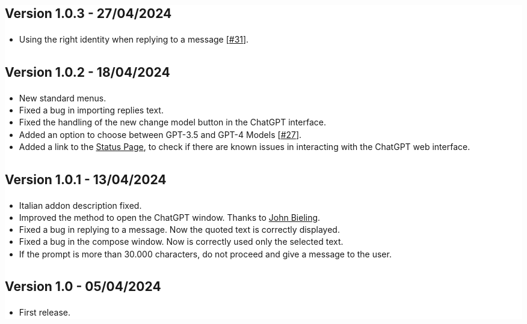 <h2>Version 1.0.3 - 27/04/2024</h2>
<ul>
  <li>Using the right identity when replying to a message [<a href="https://github.com/micz/ThunderAI/issues/31">#31</a>].</li>
</ul>

<h2>Version 1.0.2 - 18/04/2024</h2>
<ul>
  <li>New standard menus.</li>
  <li>Fixed a bug in importing replies text.</li>
  <li>Fixed the handling of the new change model button in the ChatGPT interface.</li>
  <li>Added an option to choose between GPT-3.5 and GPT-4 Models [<a href="https://github.com/micz/ThunderAI/issues/27">#27</a>].</li>
  <li>Added a link to the <a href="https://micz.it/thunderbird-addon-thunderai/status/">Status Page</a>, to check if there are known issues in interacting with the ChatGPT web interface.</li>
</ul>

<h2>Version 1.0.1 - 13/04/2024</h2>
<ul>
  <li>Italian addon description fixed.</li>
  <li>Improved the method to open the ChatGPT window. Thanks to <a href="https://github.com/jobisoft">John Bieling</a>.</li>
  <li>Fixed a bug in replying to a message. Now the quoted text is correctly displayed.</li>
  <li>Fixed a bug in the compose window. Now is correctly used only the selected text.</li>
  <li>If the prompt is more than 30.000 characters, do not proceed and give a message to the user.</li>
</ul>

<h2>Version 1.0 - 05/04/2024</h2>
<ul>
  <li>First release.</li>
</ul>
